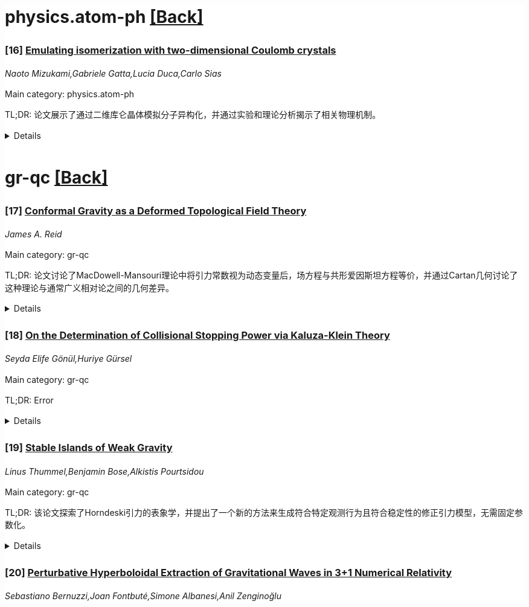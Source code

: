 # physics.atom-ph [[Back]](#toc)

### [16] [Emulating isomerization with two-dimensional Coulomb crystals](https://arxiv.org/abs/2508.05902)
*Naoto Mizukami,Gabriele Gatta,Lucia Duca,Carlo Sias*

Main category: physics.atom-ph

TL;DR: 论文展示了通过二维库仑晶体模拟分子异构化，并通过实验和理论分析揭示了相关物理机制。


<details><summary>Details</summary></details>


<div id='gr-qc'></div>

# gr-qc [[Back]](#toc)

### [17] [Conformal Gravity as a Deformed Topological Field Theory](https://arxiv.org/abs/2508.05683)
*James A. Reid*

Main category: gr-qc

TL;DR: 论文讨论了MacDowell-Mansouri理论中将引力常数视为动态变量后，场方程与共形爱因斯坦方程等价，并通过Cartan几何讨论了这种理论与通常广义相对论之间的几何差异。


<details><summary>Details</summary></details>


### [18] [On the Determination of Collisional Stopping Power via Kaluza-Klein Theory](https://arxiv.org/abs/2508.05701)
*Seyda Elife Gönül,Huriye Gürsel*

Main category: gr-qc

TL;DR: Error


<details><summary>Details</summary></details>


### [19] [Stable Islands of Weak Gravity](https://arxiv.org/abs/2508.05729)
*Linus Thummel,Benjamin Bose,Alkistis Pourtsidou*

Main category: gr-qc

TL;DR: 该论文探索了Horndeski引力的表象学，并提出了一个新的方法来生成符合特定观测行为且符合稳定性的修正引力模型，无需固定参数化。


<details><summary>Details</summary></details>


### [20] [Perturbative Hyperboloidal Extraction of Gravitational Waves in 3+1 Numerical Relativity](https://arxiv.org/abs/2508.05743)
*Sebastiano Bernuzzi,Joan Fontbuté,Simone Albanesi,Anil Zenginoğlu*
